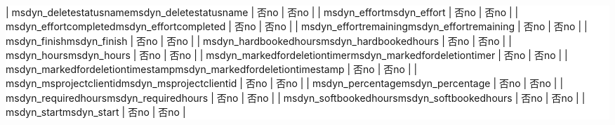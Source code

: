 | <span data-ttu-id="d9871-462">msdyn_deletestatusname</span><span class="sxs-lookup"><span data-stu-id="d9871-462">msdyn_deletestatusname</span></span>                           | <span data-ttu-id="d9871-463">否</span><span class="sxs-lookup"><span data-stu-id="d9871-463">no</span></span>             | <span data-ttu-id="d9871-464">否</span><span class="sxs-lookup"><span data-stu-id="d9871-464">no</span></span>           |
| <span data-ttu-id="d9871-465">msdyn_effort</span><span class="sxs-lookup"><span data-stu-id="d9871-465">msdyn_effort</span></span>                                     | <span data-ttu-id="d9871-466">否</span><span class="sxs-lookup"><span data-stu-id="d9871-466">no</span></span>             | <span data-ttu-id="d9871-467">否</span><span class="sxs-lookup"><span data-stu-id="d9871-467">no</span></span>           |
| <span data-ttu-id="d9871-468">msdyn_effortcompleted</span><span class="sxs-lookup"><span data-stu-id="d9871-468">msdyn_effortcompleted</span></span>                            | <span data-ttu-id="d9871-469">否</span><span class="sxs-lookup"><span data-stu-id="d9871-469">no</span></span>             | <span data-ttu-id="d9871-470">否</span><span class="sxs-lookup"><span data-stu-id="d9871-470">no</span></span>           |
| <span data-ttu-id="d9871-471">msdyn_effortremaining</span><span class="sxs-lookup"><span data-stu-id="d9871-471">msdyn_effortremaining</span></span>                            | <span data-ttu-id="d9871-472">否</span><span class="sxs-lookup"><span data-stu-id="d9871-472">no</span></span>             | <span data-ttu-id="d9871-473">否</span><span class="sxs-lookup"><span data-stu-id="d9871-473">no</span></span>           |
| <span data-ttu-id="d9871-474">msdyn_finish</span><span class="sxs-lookup"><span data-stu-id="d9871-474">msdyn_finish</span></span>                                     | <span data-ttu-id="d9871-475">否</span><span class="sxs-lookup"><span data-stu-id="d9871-475">no</span></span>             | <span data-ttu-id="d9871-476">否</span><span class="sxs-lookup"><span data-stu-id="d9871-476">no</span></span>           |
| <span data-ttu-id="d9871-477">msdyn_hardbookedhours</span><span class="sxs-lookup"><span data-stu-id="d9871-477">msdyn_hardbookedhours</span></span>                            | <span data-ttu-id="d9871-478">否</span><span class="sxs-lookup"><span data-stu-id="d9871-478">no</span></span>             | <span data-ttu-id="d9871-479">否</span><span class="sxs-lookup"><span data-stu-id="d9871-479">no</span></span>           |
| <span data-ttu-id="d9871-480">msdyn_hours</span><span class="sxs-lookup"><span data-stu-id="d9871-480">msdyn_hours</span></span>                                      | <span data-ttu-id="d9871-481">否</span><span class="sxs-lookup"><span data-stu-id="d9871-481">no</span></span>             | <span data-ttu-id="d9871-482">否</span><span class="sxs-lookup"><span data-stu-id="d9871-482">no</span></span>           |
| <span data-ttu-id="d9871-483">msdyn_markedfordeletiontimer</span><span class="sxs-lookup"><span data-stu-id="d9871-483">msdyn_markedfordeletiontimer</span></span>                     | <span data-ttu-id="d9871-484">否</span><span class="sxs-lookup"><span data-stu-id="d9871-484">no</span></span>             | <span data-ttu-id="d9871-485">否</span><span class="sxs-lookup"><span data-stu-id="d9871-485">no</span></span>           |
| <span data-ttu-id="d9871-486">msdyn_markedfordeletiontimestamp</span><span class="sxs-lookup"><span data-stu-id="d9871-486">msdyn_markedfordeletiontimestamp</span></span>                 | <span data-ttu-id="d9871-487">否</span><span class="sxs-lookup"><span data-stu-id="d9871-487">no</span></span>             | <span data-ttu-id="d9871-488">否</span><span class="sxs-lookup"><span data-stu-id="d9871-488">no</span></span>           |
| <span data-ttu-id="d9871-489">msdyn_msprojectclientid</span><span class="sxs-lookup"><span data-stu-id="d9871-489">msdyn_msprojectclientid</span></span>                          | <span data-ttu-id="d9871-490">否</span><span class="sxs-lookup"><span data-stu-id="d9871-490">no</span></span>             | <span data-ttu-id="d9871-491">否</span><span class="sxs-lookup"><span data-stu-id="d9871-491">no</span></span>           |
| <span data-ttu-id="d9871-492">msdyn_percentage</span><span class="sxs-lookup"><span data-stu-id="d9871-492">msdyn_percentage</span></span>                                 | <span data-ttu-id="d9871-493">否</span><span class="sxs-lookup"><span data-stu-id="d9871-493">no</span></span>             | <span data-ttu-id="d9871-494">否</span><span class="sxs-lookup"><span data-stu-id="d9871-494">no</span></span>           |
| <span data-ttu-id="d9871-495">msdyn_requiredhours</span><span class="sxs-lookup"><span data-stu-id="d9871-495">msdyn_requiredhours</span></span>                              | <span data-ttu-id="d9871-496">否</span><span class="sxs-lookup"><span data-stu-id="d9871-496">no</span></span>             | <span data-ttu-id="d9871-497">否</span><span class="sxs-lookup"><span data-stu-id="d9871-497">no</span></span>           |
| <span data-ttu-id="d9871-498">msdyn_softbookedhours</span><span class="sxs-lookup"><span data-stu-id="d9871-498">msdyn_softbookedhours</span></span>                            | <span data-ttu-id="d9871-499">否</span><span class="sxs-lookup"><span data-stu-id="d9871-499">no</span></span>             | <span data-ttu-id="d9871-500">否</span><span class="sxs-lookup"><span data-stu-id="d9871-500">no</span></span>           |
| <span data-ttu-id="d9871-501">msdyn_start</span><span class="sxs-lookup"><span data-stu-id="d9871-501">msdyn_start</span></span>                                      | <span data-ttu-id="d9871-502">否</span><span class="sxs-lookup"><span data-stu-id="d9871-502">no</span></span>             | <span data-ttu-id="d9871-503">否</span><span class="sxs-lookup"><span data-stu-id="d9871-503">no</span></span>           |
